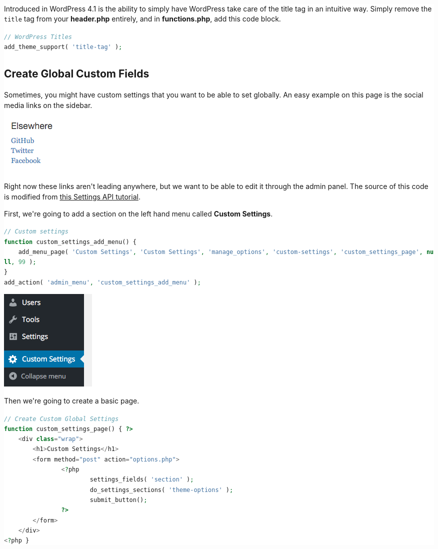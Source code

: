 Introduced in WordPress 4.1 is the ability to simply have WordPress take care of the title tag in an intuitive way. Simply remove the `title` tag from your **header.php** entirely, and in **functions.php**, add this code block.

```php
// WordPress Titles
add_theme_support( 'title-tag' );
```

## Create Global Custom Fields

Sometimes, you might have custom settings that you want to be able to set globally. An easy example on this page is the social media links on the sidebar.

![](../images/Screen-Shot-2016-01-14-at-12.28.45-AM.png)

Right now these links aren't leading anywhere, but we want to be able to edit it through the admin panel. The source of this code is modified from [this Settings API tutorial](http://www.sitepoint.com/create-a-wordpress-theme-settings-page-with-the-settings-api/).

First, we're going to add a section on the left hand menu called **Custom Settings**.

```php
// Custom settings
function custom_settings_add_menu() {
	add_menu_page( 'Custom Settings', 'Custom Settings', 'manage_options', 'custom-settings', 'custom_settings_page', null, 99 );
}
add_action( 'admin_menu', 'custom_settings_add_menu' );
```

![](../images/Screen-Shot-2016-01-14-at-12.37.57-AM.png)

Then we're going to create a basic page.

```php
// Create Custom Global Settings
function custom_settings_page() { ?>
	<div class="wrap">
		<h1>Custom Settings</h1>
		<form method="post" action="options.php">
				<?php
						settings_fields( 'section' );
						do_settings_sections( 'theme-options' );
						submit_button();
				?>
		</form>
	</div>
<?php }
```
